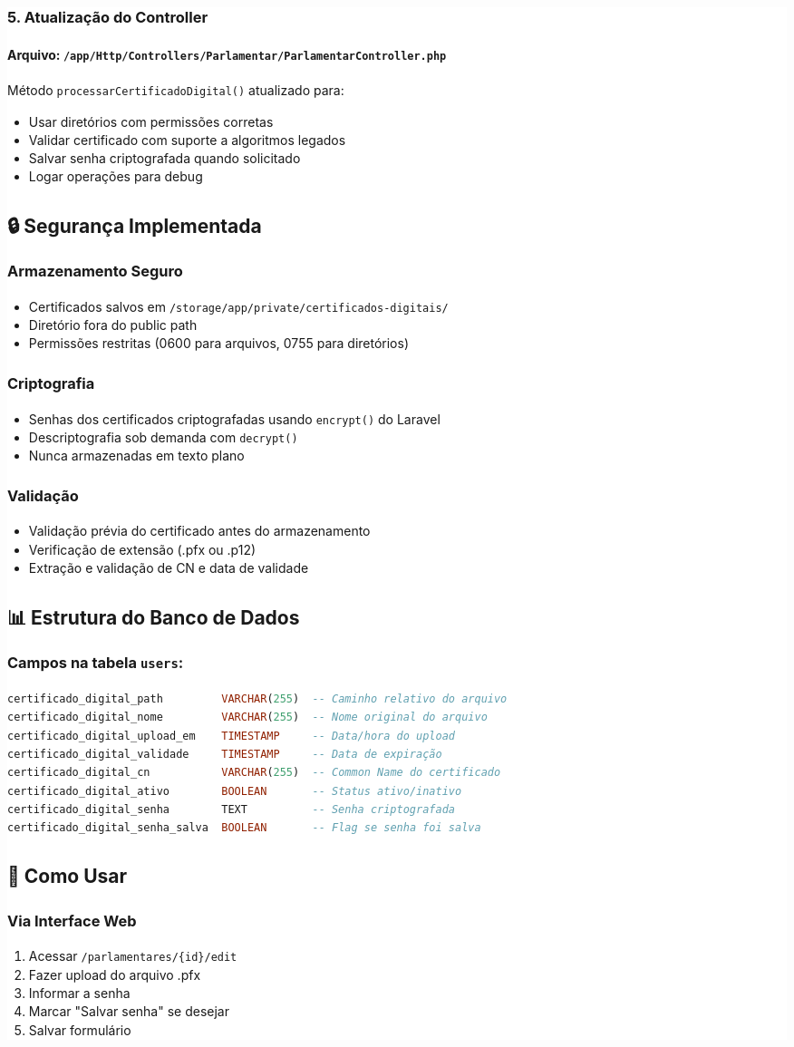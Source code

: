 ### 5. Atualização do Controller

#### Arquivo: `/app/Http/Controllers/Parlamentar/ParlamentarController.php`

Método `processarCertificadoDigital()` atualizado para:
- Usar diretórios com permissões corretas
- Validar certificado com suporte a algoritmos legados
- Salvar senha criptografada quando solicitado
- Logar operações para debug

## 🔒 Segurança Implementada

### Armazenamento Seguro
- Certificados salvos em `/storage/app/private/certificados-digitais/`
- Diretório fora do public path
- Permissões restritas (0600 para arquivos, 0755 para diretórios)

### Criptografia
- Senhas dos certificados criptografadas usando `encrypt()` do Laravel
- Descriptografia sob demanda com `decrypt()`
- Nunca armazenadas em texto plano

### Validação
- Validação prévia do certificado antes do armazenamento
- Verificação de extensão (.pfx ou .p12)
- Extração e validação de CN e data de validade

## 📊 Estrutura do Banco de Dados

### Campos na tabela `users`:
```sql
certificado_digital_path         VARCHAR(255)  -- Caminho relativo do arquivo
certificado_digital_nome         VARCHAR(255)  -- Nome original do arquivo
certificado_digital_upload_em    TIMESTAMP     -- Data/hora do upload
certificado_digital_validade     TIMESTAMP     -- Data de expiração
certificado_digital_cn           VARCHAR(255)  -- Common Name do certificado
certificado_digital_ativo        BOOLEAN       -- Status ativo/inativo
certificado_digital_senha        TEXT          -- Senha criptografada
certificado_digital_senha_salva  BOOLEAN       -- Flag se senha foi salva
```

## 🚀 Como Usar

### Via Interface Web
1. Acessar `/parlamentares/{id}/edit`
2. Fazer upload do arquivo .pfx
3. Informar a senha
4. Marcar "Salvar senha" se desejar
5. Salvar formulário
